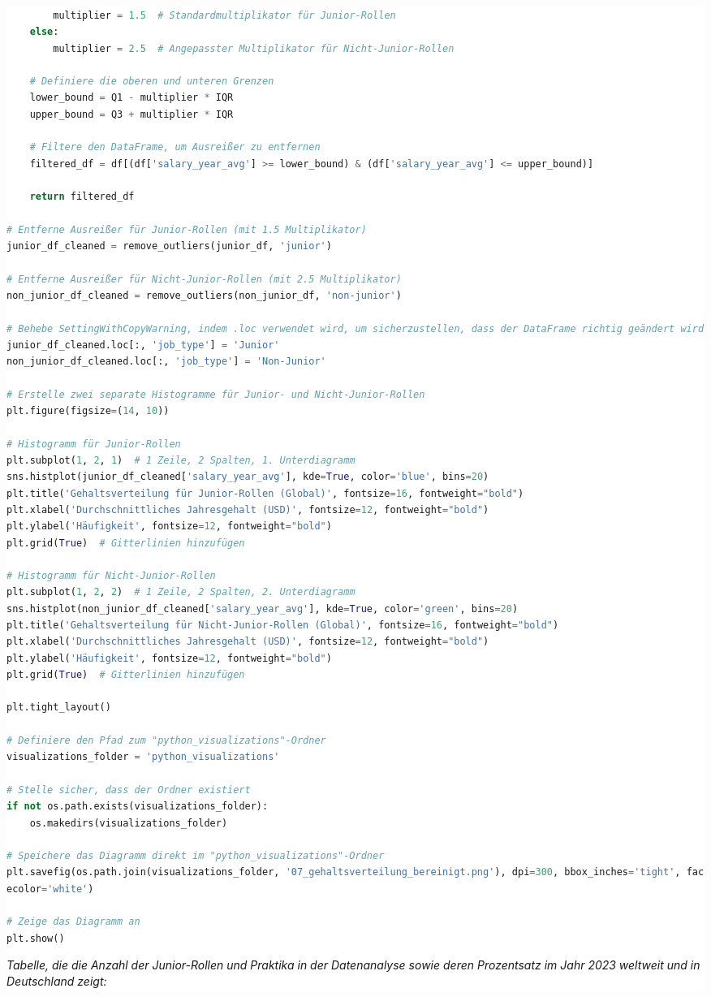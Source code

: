 ```python
        multiplier = 1.5  # Standardmultiplikator für Junior-Rollen
    else:
        multiplier = 2.5  # Angepasster Multiplikator für Nicht-Junior-Rollen
    
    # Definiere die oberen und unteren Grenzen
    lower_bound = Q1 - multiplier * IQR
    upper_bound = Q3 + multiplier * IQR
    
    # Filtere den DataFrame, um Ausreißer zu entfernen
    filtered_df = df[(df['salary_year_avg'] >= lower_bound) & (df['salary_year_avg'] <= upper_bound)]
    
    return filtered_df

# Entferne Ausreißer für Junior-Rollen (mit 1.5 Multiplikator)
junior_df_cleaned = remove_outliers(junior_df, 'junior')

# Entferne Ausreißer für Nicht-Junior-Rollen (mit 2.5 Multiplikator)
non_junior_df_cleaned = remove_outliers(non_junior_df, 'non-junior')

# Behebe SettingWithCopyWarning, indem .loc verwendet wird, um sicherzustellen, dass der DataFrame richtig geändert wird
junior_df_cleaned.loc[:, 'job_type'] = 'Junior'
non_junior_df_cleaned.loc[:, 'job_type'] = 'Non-Junior'

# Erstelle zwei separate Histogramme für Junior- und Nicht-Junior-Rollen
plt.figure(figsize=(14, 10))

# Histogramm für Junior-Rollen
plt.subplot(1, 2, 1)  # 1 Zeile, 2 Spalten, 1. Unterdiagramm
sns.histplot(junior_df_cleaned['salary_year_avg'], kde=True, color='blue', bins=20)
plt.title('Gehaltsverteilung für Junior-Rollen (Global)', fontsize=16, fontweight="bold")
plt.xlabel('Durchschnittliches Jahresgehalt (USD)', fontsize=12, fontweight="bold")
plt.ylabel('Häufigkeit', fontsize=12, fontweight="bold")
plt.grid(True)  # Gitterlinien hinzufügen

# Histogramm für Nicht-Junior-Rollen
plt.subplot(1, 2, 2)  # 1 Zeile, 2 Spalten, 2. Unterdiagramm
sns.histplot(non_junior_df_cleaned['salary_year_avg'], kde=True, color='green', bins=20)
plt.title('Gehaltsverteilung für Nicht-Junior-Rollen (Global)', fontsize=16, fontweight="bold")
plt.xlabel('Durchschnittliches Jahresgehalt (USD)', fontsize=12, fontweight="bold")
plt.ylabel('Häufigkeit', fontsize=12, fontweight="bold")
plt.grid(True)  # Gitterlinien hinzufügen

plt.tight_layout()

# Definiere den Pfad zum "python_visualizations"-Ordner
visualizations_folder = 'python_visualizations'

# Stelle sicher, dass der Ordner existiert
if not os.path.exists(visualizations_folder):
    os.makedirs(visualizations_folder)

# Speichere das Diagramm direkt im "python_visualizations"-Ordner
plt.savefig(os.path.join(visualizations_folder, '07_gehaltsverteilung_bereinigt.png'), dpi=300, bbox_inches='tight', facecolor='white')

# Zeige das Diagramm an
plt.show()
```
*Tabelle, die die Anzahl der Junior-Rollen und Praktika in der Datenanalyse sowie deren Prozentsatz im Jahr 2023 weltweit und in Deutschland zeigt:*
